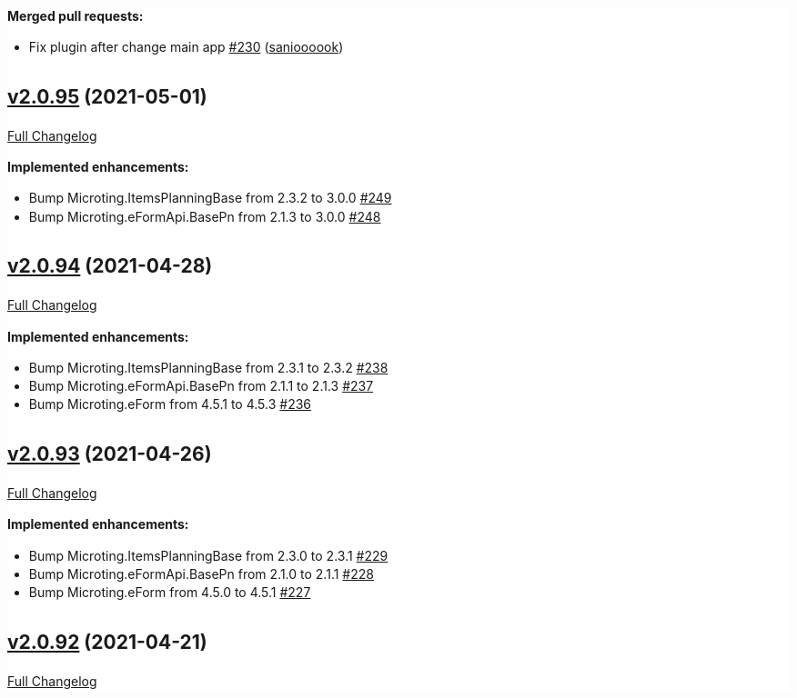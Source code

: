 **Merged pull requests:**

- Fix plugin after change main app [\#230](https://github.com/microting/eform-angular-items-planning-plugin/pull/230) ([sanioooook](https://github.com/sanioooook))

## [v2.0.95](https://github.com/microting/eform-angular-items-planning-plugin/tree/v2.0.95) (2021-05-01)

[Full Changelog](https://github.com/microting/eform-angular-items-planning-plugin/compare/v2.0.94...v2.0.95)

**Implemented enhancements:**

- Bump Microting.ItemsPlanningBase from 2.3.2 to 3.0.0 [\#249](https://github.com/microting/eform-angular-items-planning-plugin/issues/249)
- Bump Microting.eFormApi.BasePn from 2.1.3 to 3.0.0 [\#248](https://github.com/microting/eform-angular-items-planning-plugin/issues/248)

## [v2.0.94](https://github.com/microting/eform-angular-items-planning-plugin/tree/v2.0.94) (2021-04-28)

[Full Changelog](https://github.com/microting/eform-angular-items-planning-plugin/compare/v2.0.93...v2.0.94)

**Implemented enhancements:**

- Bump Microting.ItemsPlanningBase from 2.3.1 to 2.3.2 [\#238](https://github.com/microting/eform-angular-items-planning-plugin/issues/238)
- Bump Microting.eFormApi.BasePn from 2.1.1 to 2.1.3 [\#237](https://github.com/microting/eform-angular-items-planning-plugin/issues/237)
- Bump Microting.eForm from 4.5.1 to 4.5.3 [\#236](https://github.com/microting/eform-angular-items-planning-plugin/issues/236)

## [v2.0.93](https://github.com/microting/eform-angular-items-planning-plugin/tree/v2.0.93) (2021-04-26)

[Full Changelog](https://github.com/microting/eform-angular-items-planning-plugin/compare/v2.0.92...v2.0.93)

**Implemented enhancements:**

- Bump Microting.ItemsPlanningBase from 2.3.0 to 2.3.1 [\#229](https://github.com/microting/eform-angular-items-planning-plugin/issues/229)
- Bump Microting.eFormApi.BasePn from 2.1.0 to 2.1.1 [\#228](https://github.com/microting/eform-angular-items-planning-plugin/issues/228)
- Bump Microting.eForm from 4.5.0 to 4.5.1 [\#227](https://github.com/microting/eform-angular-items-planning-plugin/issues/227)

## [v2.0.92](https://github.com/microting/eform-angular-items-planning-plugin/tree/v2.0.92) (2021-04-21)

[Full Changelog](https://github.com/microting/eform-angular-items-planning-plugin/compare/v2.0.91...v2.0.92)
